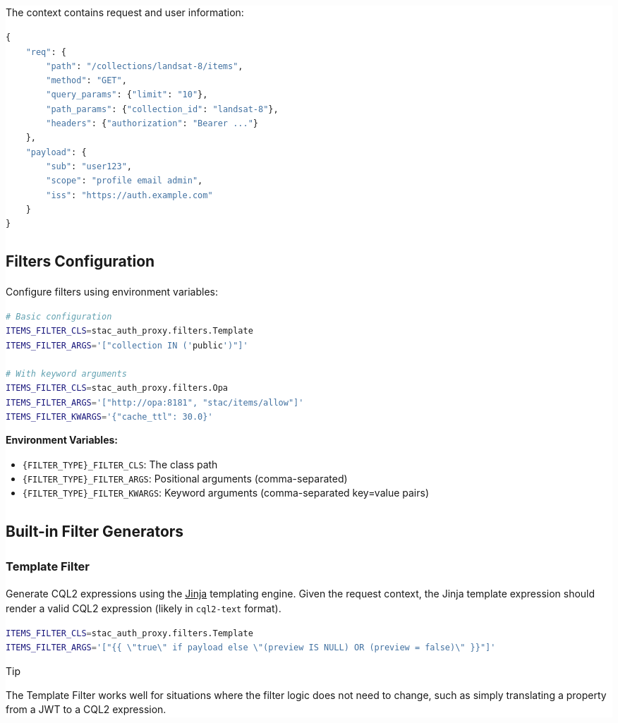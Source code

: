 The context contains request and user information:

```python
{
    "req": {
        "path": "/collections/landsat-8/items",
        "method": "GET",
        "query_params": {"limit": "10"},
        "path_params": {"collection_id": "landsat-8"},
        "headers": {"authorization": "Bearer ..."}
    },
    "payload": {
        "sub": "user123",
        "scope": "profile email admin",
        "iss": "https://auth.example.com"
    }
}
```

## Filters Configuration

Configure filters using environment variables:

```bash
# Basic configuration
ITEMS_FILTER_CLS=stac_auth_proxy.filters.Template
ITEMS_FILTER_ARGS='["collection IN ('public')"]'

# With keyword arguments
ITEMS_FILTER_CLS=stac_auth_proxy.filters.Opa
ITEMS_FILTER_ARGS='["http://opa:8181", "stac/items/allow"]'
ITEMS_FILTER_KWARGS='{"cache_ttl": 30.0}'
```

**Environment Variables:**

- `{FILTER_TYPE}_FILTER_CLS`: The class path
- `{FILTER_TYPE}_FILTER_ARGS`: Positional arguments (comma-separated)
- `{FILTER_TYPE}_FILTER_KWARGS`: Keyword arguments (comma-separated key=value pairs)

## Built-in Filter Generators

### Template Filter

Generate CQL2 expressions using the [Jinja](https://jinja.palletsprojects.com/en/stable/) templating engine. Given the request context, the Jinja template expression should render a valid CQL2 expression (likely in `cql2-text` format).

```bash
ITEMS_FILTER_CLS=stac_auth_proxy.filters.Template
ITEMS_FILTER_ARGS='["{{ \"true\" if payload else \"(preview IS NULL) OR (preview = false)\" }}"]'
```

> [!TIP]
>
> The Template Filter works well for situations where the filter logic does not need to change, such as simply translating a property from a JWT to a CQL2 expression.


[^21]: https://github.com/developmentseed/stac-auth-proxy/issues/21
[^22]: https://github.com/developmentseed/stac-auth-proxy/issues/22